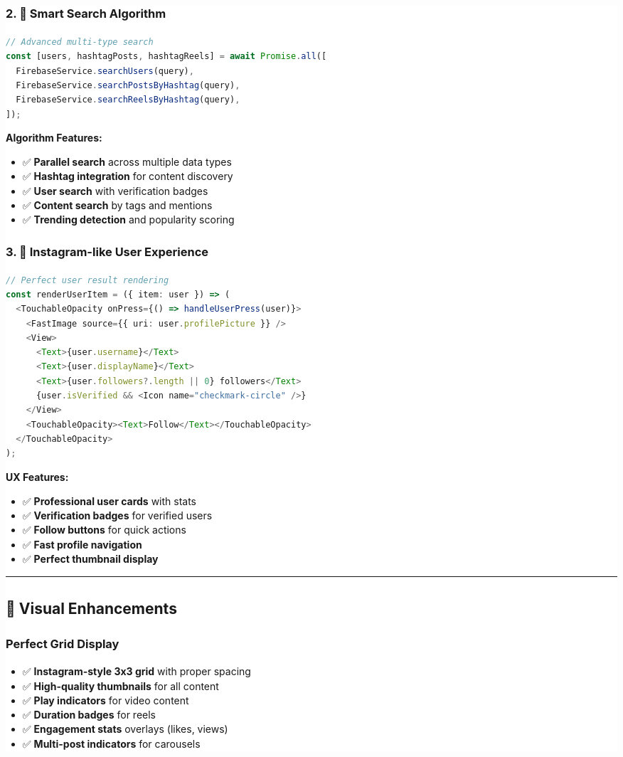 ### **2. 🎯 Smart Search Algorithm**
```typescript
// Advanced multi-type search
const [users, hashtagPosts, hashtagReels] = await Promise.all([
  FirebaseService.searchUsers(query),
  FirebaseService.searchPostsByHashtag(query),
  FirebaseService.searchReelsByHashtag(query),
]);
```

**Algorithm Features:**
- ✅ **Parallel search** across multiple data types
- ✅ **Hashtag integration** for content discovery
- ✅ **User search** with verification badges
- ✅ **Content search** by tags and mentions
- ✅ **Trending detection** and popularity scoring

### **3. 📲 Instagram-like User Experience**
```typescript
// Perfect user result rendering
const renderUserItem = ({ item: user }) => (
  <TouchableOpacity onPress={() => handleUserPress(user)}>
    <FastImage source={{ uri: user.profilePicture }} />
    <View>
      <Text>{user.username}</Text>
      <Text>{user.displayName}</Text>
      <Text>{user.followers?.length || 0} followers</Text>
      {user.isVerified && <Icon name="checkmark-circle" />}
    </View>
    <TouchableOpacity><Text>Follow</Text></TouchableOpacity>
  </TouchableOpacity>
);
```

**UX Features:**
- ✅ **Professional user cards** with stats
- ✅ **Verification badges** for verified users
- ✅ **Follow buttons** for quick actions
- ✅ **Fast profile navigation**
- ✅ **Perfect thumbnail display**

---

## 🎨 **Visual Enhancements**

### **Perfect Grid Display**
- ✅ **Instagram-style 3x3 grid** with proper spacing
- ✅ **High-quality thumbnails** for all content
- ✅ **Play indicators** for video content
- ✅ **Duration badges** for reels
- ✅ **Engagement stats** overlays (likes, views)
- ✅ **Multi-post indicators** for carousels
